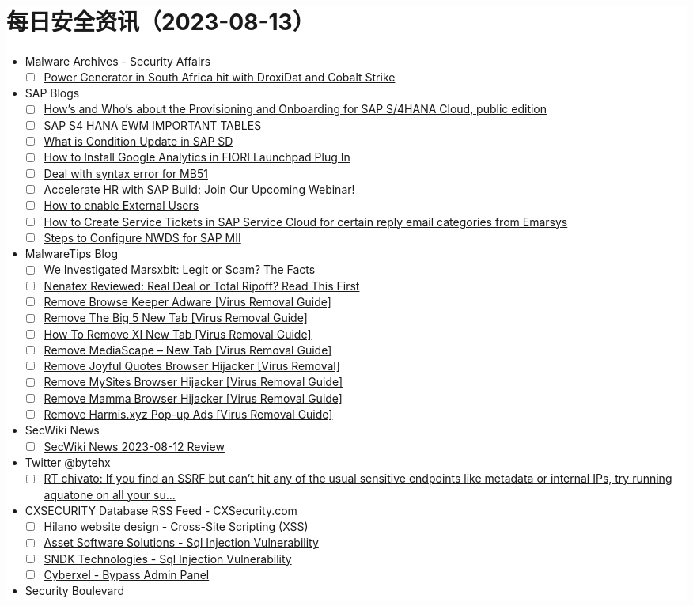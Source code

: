 # 每日安全资讯（2023-08-13）

- Malware Archives - Security Affairs
  - [ ] [Power Generator in South Africa hit with DroxiDat and Cobalt Strike](https://securityaffairs.com/149432/malware/power-generator-droxidat.html)
- SAP Blogs
  - [ ] [How’s and Who’s about the Provisioning and Onboarding for SAP S/4HANA Cloud, public edition](https://blogs.sap.com/2023/08/12/hows-and-whos-about-the-provisioning-and-onboarding-for-sap-s-4hana-cloud-public-edition/)
  - [ ] [SAP S4 HANA EWM IMPORTANT TABLES](https://blogs.sap.com/2023/08/12/sap-s4-hana-ewm-important-tables/)
  - [ ] [What is Condition Update in SAP SD](https://blogs.sap.com/2023/08/12/what-is-condition-update-in-sap-sd/)
  - [ ] [How to Install Google Analytics in FIORI Launchpad Plug In](https://blogs.sap.com/2023/08/12/how-to-install-google-analytics-in-fiori-launchpad-plug-in/)
  - [ ] [Deal with syntax error for MB51](https://blogs.sap.com/2023/08/12/deal-with-syntax-error-for-mb51/)
  - [ ] [Accelerate HR with SAP Build: Join Our Upcoming Webinar!](https://blogs.sap.com/2023/08/12/accelerate-hr-with-sap-build-join-our-upcoming-webinar/)
  - [ ] [How to enable External Users](https://blogs.sap.com/2023/08/12/how-to-enable-external-users/)
  - [ ] [How to Create Service Tickets in SAP Service Cloud for certain reply email categories from Emarsys](https://blogs.sap.com/2023/08/12/how-to-create-service-tickets-in-sap-service-cloud-for-certain-reply-email-categories-from-emarsys/)
  - [ ] [Steps to Configure NWDS for SAP MII](https://blogs.sap.com/2023/08/12/steps-to-configure-nwds-for-sap-mii/)
- MalwareTips Blog
  - [ ] [We Investigated Marsxbit: Legit or Scam? The Facts](https://malwaretips.com/blogs/marsxbit/)
  - [ ] [Nenatex Reviewed: Real Deal or Total Ripoff? Read This First](https://malwaretips.com/blogs/nenatex/)
  - [ ] [Remove Browse Keeper Adware [Virus Removal Guide]](https://malwaretips.com/blogs/remove-browse-keeper-2/)
  - [ ] [Remove The Big 5 New Tab [Virus Removal Guide]](https://malwaretips.com/blogs/remove-the-big-5/)
  - [ ] [How To Remove XI New Tab [Virus Removal Guide]](https://malwaretips.com/blogs/remove-xi-new-tab/)
  - [ ] [Remove MediaScape – New Tab [Virus Removal Guide]](https://malwaretips.com/blogs/mediascape-new-tab/)
  - [ ] [Remove Joyful Quotes Browser Hijacker [Virus Removal]](https://malwaretips.com/blogs/remove-joyful-quotes/)
  - [ ] [Remove MySites Browser Hijacker [Virus Removal Guide]](https://malwaretips.com/blogs/remove-mysites/)
  - [ ] [Remove Mamma Browser Hijacker [Virus Removal Guide]](https://malwaretips.com/blogs/remove-mamma/)
  - [ ] [Remove Harmis.xyz Pop-up Ads [Virus Removal Guide]](https://malwaretips.com/blogs/remove-harmis-xyz/)
- SecWiki News
  - [ ] [SecWiki News 2023-08-12 Review](http://www.sec-wiki.com/?2023-08-12)
- Twitter @bytehx
  - [ ] [RT chivato: If you find an SSRF but can’t hit any of the usual sensitive endpoints like metadata or internal IPs, try running aquatone on all your su...](https://twitter.com/SecGus/status/1690161238779834368)
- CXSECURITY Database RSS Feed - CXSecurity.com
  - [ ] [Hilano website design - Cross-Site Scripting (XSS)](https://cxsecurity.com/issue/WLB-2023080056)
  - [ ] [Asset Software Solutions - Sql Injection Vulnerability](https://cxsecurity.com/issue/WLB-2023080055)
  - [ ] [SNDK Technologies - Sql Injection Vulnerability](https://cxsecurity.com/issue/WLB-2023080054)
  - [ ] [Cyberxel - Bypass Admin Panel](https://cxsecurity.com/issue/WLB-2023080053)
- Security Boulevard